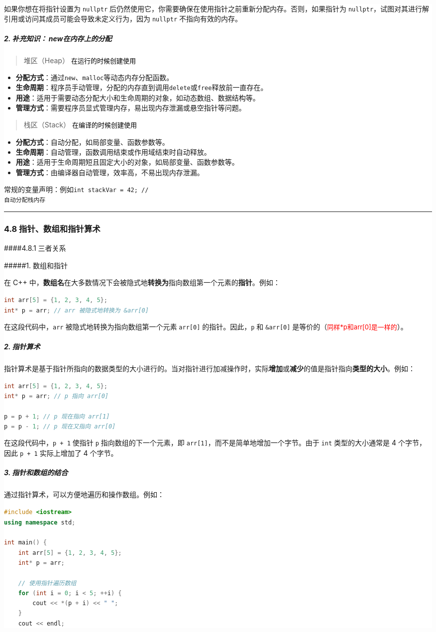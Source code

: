 如果你想在将指针设置为 `nullptr` 后仍然使用它，你需要确保在使用指针之前重新分配内存。否则，如果指针为 `nullptr`，试图对其进行解引用或访问其成员可能会导致未定义行为，因为 `nullptr` 不指向有效的内存。

##### 2. 补充知识： new在内存上的分配

> 堆区（Heap） <font size = 2 color = black>在运行的时候创建使用</font>

- **分配方式**：通过`new`、`malloc`等动态内存分配函数。
- **生命周期**：程序员手动管理，分配的内存直到调用`delete`或`free`释放前一直存在。
- **用途**：适用于需要动态分配大小和生命周期的对象，如动态数组、数据结构等。
- **管理方式**：需要程序员显式管理内存，易出现内存泄漏或悬空指针等问题。

> 栈区（Stack）  <font size = 2 color = black>在编译的时候创建使用</font>

- **分配方式**：自动分配，如局部变量、函数参数等。
- **生命周期**：自动管理，函数调用结束或作用域结束时自动释放。
- **用途**：适用于生命周期短且固定大小的对象，如局部变量、函数参数等。
- **管理方式**：由编译器自动管理，效率高，不易出现内存泄漏。

常规的变量声明：例如<code>int stackVar = 42;  // 自动分配栈内存 </code> 

***

### 4.8 指针、数组和指针算术

####4.8.1 三者关系

#####1. 数组和指针

在 C++ 中，**数组名**在大多数情况下会被隐式地**转换为**指向数组第一个元素的**指针**。例如：

```cpp
int arr[5] = {1, 2, 3, 4, 5};
int* p = arr; // arr 被隐式地转换为 &arr[0]
```

在这段代码中，`arr` 被隐式地转换为指向数组第一个元素 `arr[0]` 的指针。因此，`p` 和 `&arr[0]` 是等价的（<font size=2 color = red>同样*p和arr[0]是一样的</font>）。

##### 2. 指针算术

指针算术是基于指针所指向的数据类型的大小进行的。当对指针进行加减操作时，实际**增加**或**减少**的值是指针指向**类型的大小**。例如：

```cpp
int arr[5] = {1, 2, 3, 4, 5};
int* p = arr; // p 指向 arr[0]

p = p + 1; // p 现在指向 arr[1]
p = p - 1; // p 现在又指向 arr[0]
```

在这段代码中，`p + 1` 使指针 `p` 指向数组的下一个元素，即 `arr[1]`，而不是简单地增加一个字节。由于 `int` 类型的大小通常是 4 个字节，因此 `p + 1` 实际上增加了 4 个字节。

##### 3. 指针和数组的结合

通过指针算术，可以方便地遍历和操作数组。例如：

```cpp
#include <iostream>
using namespace std;

int main() {
    int arr[5] = {1, 2, 3, 4, 5};
    int* p = arr;

    // 使用指针遍历数组
    for (int i = 0; i < 5; ++i) {
        cout << *(p + i) << " ";
    }
    cout << endl;

```